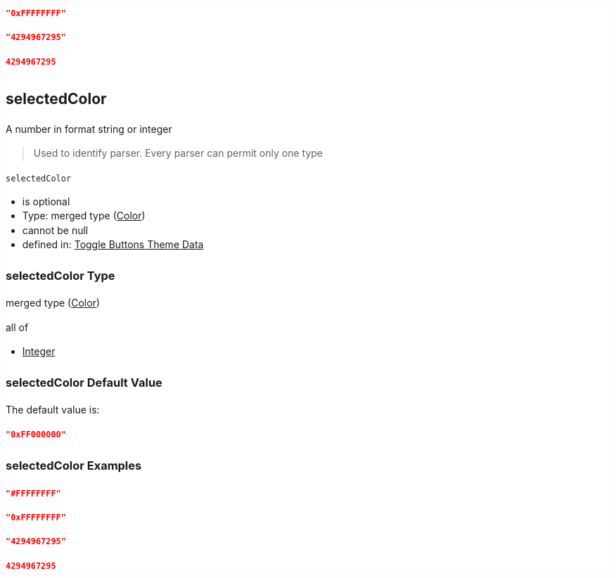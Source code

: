 ```json
"0xFFFFFFFF"
```

```json
"4294967295"
```

```json
4294967295
```

## selectedColor

A number in format string or integer


> Used to identify parser. Every parser can permit only one type
>

`selectedColor`

-   is optional
-   Type: merged type ([Color](app_bar_theme-properties-color.md))
-   cannot be null
-   defined in: [Toggle Buttons Theme Data](app_bar_theme-properties-color.md "https&#x3A;//legytma.com.br/schema/color.schema.json#/properties/selectedColor")

### selectedColor Type

merged type ([Color](app_bar_theme-properties-color.md))

all of

-   [Integer](color-allof-integer.md "check type definition")

### selectedColor Default Value

The default value is:

```json
"0xFF000000"
```

### selectedColor Examples

```json
"#FFFFFFFF"
```

```json
"0xFFFFFFFF"
```

```json
"4294967295"
```

```json
4294967295
```
